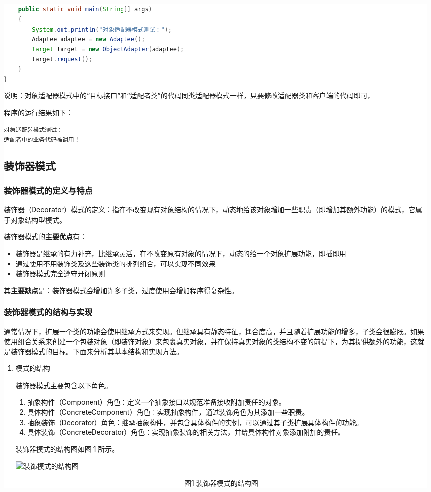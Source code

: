   ```java
       public static void main(String[] args)
       {
           System.out.println("对象适配器模式测试：");
           Adaptee adaptee = new Adaptee();
           Target target = new ObjectAdapter(adaptee);
           target.request();
       }
   }
   ```


   说明：对象适配器模式中的“目标接口”和“适配者类”的代码同类适配器模式一样，只要修改适配器类和客户端的代码即可。

   程序的运行结果如下：

   ```tex
   对象适配器模式测试：
   适配者中的业务代码被调用！
   ```


## 装饰器模式

### 装饰器模式的定义与特点

装饰器（Decorator）模式的定义：指在不改变现有对象结构的情况下，动态地给该对象增加一些职责（即增加其额外功能）的模式，它属于对象结构型模式。

装饰器模式的**主要优点**有：

- 装饰器是继承的有力补充，比继承灵活，在不改变原有对象的情况下，动态的给一个对象扩展功能，即插即用
- 通过使用不用装饰类及这些装饰类的排列组合，可以实现不同效果
- 装饰器模式完全遵守开闭原则

其**主要缺点**是：装饰器模式会增加许多子类，过度使用会增加程序得复杂性。

### 装饰器模式的结构与实现

通常情况下，扩展一个类的功能会使用继承方式来实现。但继承具有静态特征，耦合度高，并且随着扩展功能的增多，子类会很膨胀。如果使用组合关系来创建一个包装对象（即装饰对象）来包裹真实对象，并在保持真实对象的类结构不变的前提下，为其提供额外的功能，这就是装饰器模式的目标。下面来分析其基本结构和实现方法。

1. 模式的结构

   装饰器模式主要包含以下角色。

   1. 抽象构件（Component）角色：定义一个抽象接口以规范准备接收附加责任的对象。
   2. 具体构件（ConcreteComponent）角色：实现抽象构件，通过装饰角色为其添加一些职责。
   3. 抽象装饰（Decorator）角色：继承抽象构件，并包含具体构件的实例，可以通过其子类扩展具体构件的功能。
   4. 具体装饰（ConcreteDecorator）角色：实现抽象装饰的相关方法，并给具体构件对象添加附加的责任。


   装饰器模式的结构图如图 1 所示。

   

   ![装饰模式的结构图](http://c.biancheng.net/uploads/allimg/181115/3-1Q115142115M2.gif)

   <center>图1 装饰器模式的结构图</center>
